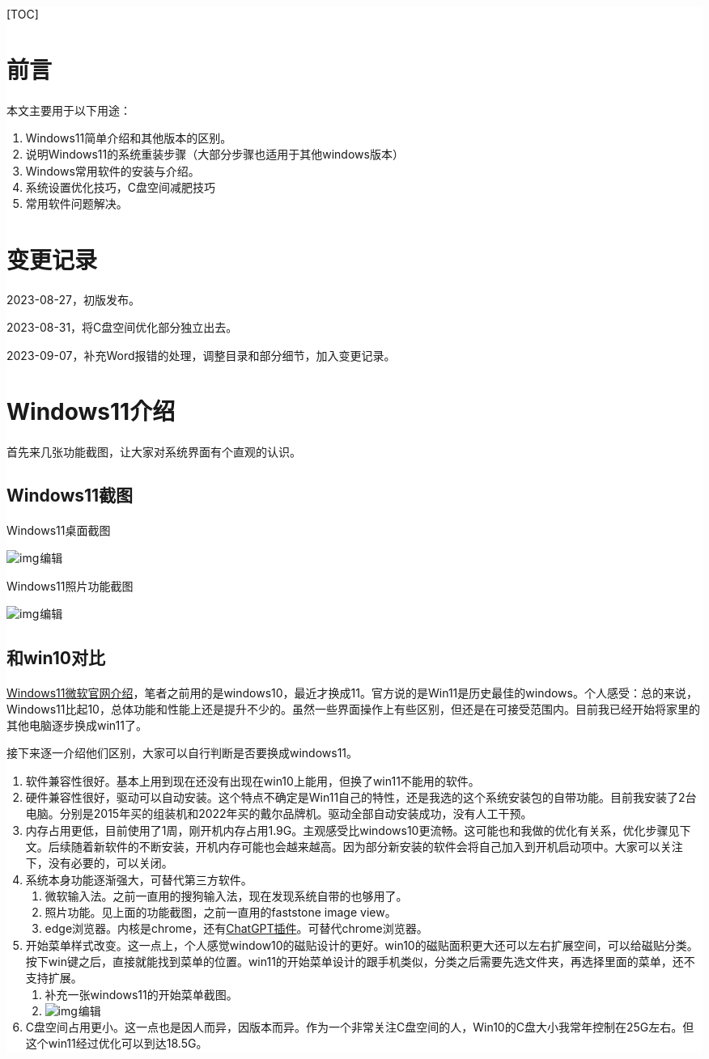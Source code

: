  

[TOC]



# 前言

本文主要用于以下用途：

1. Windows11简单介绍和其他版本的区别。
2. 说明Windows11的系统重装步骤（大部分步骤也适用于其他windows版本）
3. Windows常用软件的安装与介绍。
4. 系统设置优化技巧，C盘空间减肥技巧
5. 常用软件问题解决。



# 变更记录

2023-08-27，初版发布。

2023-08-31，将C盘空间优化部分独立出去。

2023-09-07，补充Word报错的处理，调整目录和部分细节，加入变更记录。





# Windows11介绍

首先来几张功能截图，让大家对系统界面有个直观的认识。

## Windows11截图

Windows11桌面截图

![img](https://img-blog.csdnimg.cn/c1797ec2f91a4628ad94d95c07d05c7e.png)![点击并拖拽以移动](data:image/gif;base64,R0lGODlhAQABAPABAP///wAAACH5BAEKAAAALAAAAAABAAEAAAICRAEAOw==)编辑

Windows11照片功能截图

![img](https://img-blog.csdnimg.cn/01657d4c7f0c4413bae432a02446510a.png)![点击并拖拽以移动](data:image/gif;base64,R0lGODlhAQABAPABAP///wAAACH5BAEKAAAALAAAAAABAAEAAAICRAEAOw==)编辑



## 和win10对比

[Windows11微软官网介绍](https://www.microsoft.com/zh-cn/windows)，笔者之前用的是windows10，最近才换成11。官方说的是Win11是历史最佳的windows。个人感受：总的来说，Windows11比起10，总体功能和性能上还是提升不少的。虽然一些界面操作上有些区别，但还是在可接受范围内。目前我已经开始将家里的其他电脑逐步换成win11了。

接下来逐一介绍他们区别，大家可以自行判断是否要换成windows11。

1. 软件兼容性很好。基本上用到现在还没有出现在win10上能用，但换了win11不能用的软件。
2. 硬件兼容性很好，驱动可以自动安装。这个特点不确定是Win11自己的特性，还是我选的这个系统安装包的自带功能。目前我安装了2台电脑。分别是2015年买的组装机和2022年买的戴尔品牌机。驱动全部自动安装成功，没有人工干预。
3. 内存占用更低，目前使用了1周，刚开机内存占用1.9G。主观感受比windows10更流畅。这可能也和我做的优化有关系，优化步骤见下文。后续随着新软件的不断安装，开机内存可能也会越来越高。因为部分新安装的软件会将自己加入到开机启动项中。大家可以关注下，没有必要的，可以关闭。
4. 系统本身功能逐渐强大，可替代第三方软件。 
   1. 微软输入法。之前一直用的搜狗输入法，现在发现系统自带的也够用了。
   2. 照片功能。见上面的功能截图，之前一直用的faststone image view。
   3. edge浏览器。内核是chrome，还有[ChatGPT插件](https://microsoftedge.microsoft.com/addons/detail/sider-chatgpt侧边栏gpt4-/dhoenijjpgpeimemopealfcbiecgceod?hl=zh-CN)。可替代chrome浏览器。
5. 开始菜单样式改变。这一点上，个人感觉window10的磁贴设计的更好。win10的磁贴面积更大还可以左右扩展空间，可以给磁贴分类。按下win键之后，直接就能找到菜单的位置。win11的开始菜单设计的跟手机类似，分类之后需要先选文件夹，再选择里面的菜单，还不支持扩展。 
   1. 补充一张windows11的开始菜单截图。
   2. ![img](https://img-blog.csdnimg.cn/227edd09e3004f60ae81c3d00ced4da1.png)![点击并拖拽以移动](data:image/gif;base64,R0lGODlhAQABAPABAP///wAAACH5BAEKAAAALAAAAAABAAEAAAICRAEAOw==)编辑
6. C盘空间占用更小。这一点也是因人而异，因版本而异。作为一个非常关注C盘空间的人，Win10的C盘大小我常年控制在25G左右。但这个win11经过优化可以到达18.5G。